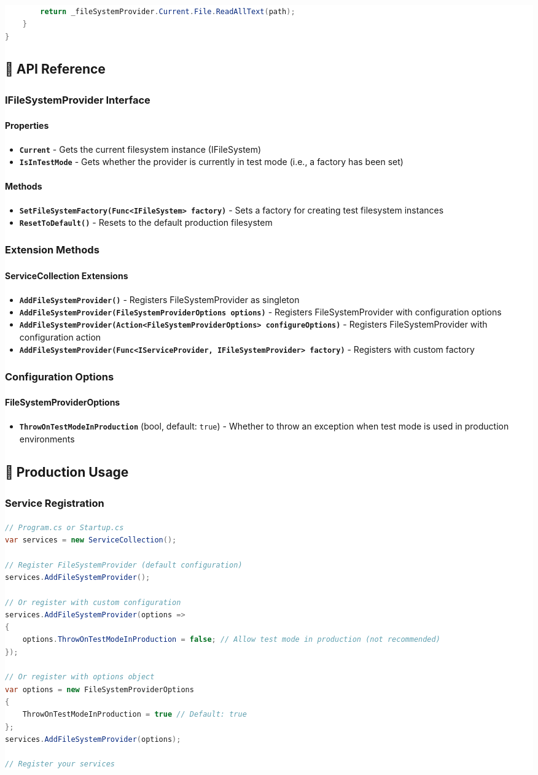 ```csharp
        return _fileSystemProvider.Current.File.ReadAllText(path);
    }
}
```

## 📖 API Reference

### IFileSystemProvider Interface

#### Properties
- **`Current`** - Gets the current filesystem instance (IFileSystem)
- **`IsInTestMode`** - Gets whether the provider is currently in test mode (i.e., a factory has been set)

#### Methods
- **`SetFileSystemFactory(Func<IFileSystem> factory)`** - Sets a factory for creating test filesystem instances
- **`ResetToDefault()`** - Resets to the default production filesystem

### Extension Methods

#### ServiceCollection Extensions
- **`AddFileSystemProvider()`** - Registers FileSystemProvider as singleton
- **`AddFileSystemProvider(FileSystemProviderOptions options)`** - Registers FileSystemProvider with configuration options
- **`AddFileSystemProvider(Action<FileSystemProviderOptions> configureOptions)`** - Registers FileSystemProvider with configuration action
- **`AddFileSystemProvider(Func<IServiceProvider, IFileSystemProvider> factory)`** - Registers with custom factory

### Configuration Options

#### FileSystemProviderOptions
- **`ThrowOnTestModeInProduction`** (bool, default: `true`) - Whether to throw an exception when test mode is used in production environments

## 💼 Production Usage

### Service Registration

```csharp
// Program.cs or Startup.cs
var services = new ServiceCollection();

// Register FileSystemProvider (default configuration)
services.AddFileSystemProvider();

// Or register with custom configuration
services.AddFileSystemProvider(options =>
{
    options.ThrowOnTestModeInProduction = false; // Allow test mode in production (not recommended)
});

// Or register with options object
var options = new FileSystemProviderOptions
{
    ThrowOnTestModeInProduction = true // Default: true
};
services.AddFileSystemProvider(options);

// Register your services
```